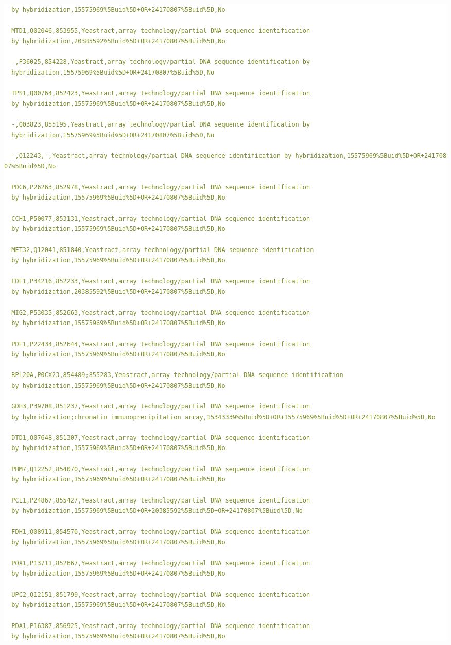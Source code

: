 ```yaml
  by hybridization,15575969%5Buid%5D+OR+24170807%5Buid%5D,No

  MTD1,Q02046,853955,Yeastract,array technology/partial DNA sequence identification
  by hybridization,20385592%5Buid%5D+OR+24170807%5Buid%5D,No

  -,P36025,854228,Yeastract,array technology/partial DNA sequence identification by
  hybridization,15575969%5Buid%5D+OR+24170807%5Buid%5D,No

  TPS1,Q00764,852423,Yeastract,array technology/partial DNA sequence identification
  by hybridization,15575969%5Buid%5D+OR+24170807%5Buid%5D,No

  -,Q03823,855195,Yeastract,array technology/partial DNA sequence identification by
  hybridization,15575969%5Buid%5D+OR+24170807%5Buid%5D,No

  -,Q12243,-,Yeastract,array technology/partial DNA sequence identification by hybridization,15575969%5Buid%5D+OR+24170807%5Buid%5D,No

  PDC6,P26263,852978,Yeastract,array technology/partial DNA sequence identification
  by hybridization,15575969%5Buid%5D+OR+24170807%5Buid%5D,No

  CCH1,P50077,853131,Yeastract,array technology/partial DNA sequence identification
  by hybridization,15575969%5Buid%5D+OR+24170807%5Buid%5D,No

  MET32,Q12041,851840,Yeastract,array technology/partial DNA sequence identification
  by hybridization,15575969%5Buid%5D+OR+24170807%5Buid%5D,No

  EDE1,P34216,852233,Yeastract,array technology/partial DNA sequence identification
  by hybridization,20385592%5Buid%5D+OR+24170807%5Buid%5D,No

  MIG2,P53035,852663,Yeastract,array technology/partial DNA sequence identification
  by hybridization,15575969%5Buid%5D+OR+24170807%5Buid%5D,No

  PDE1,P22434,852644,Yeastract,array technology/partial DNA sequence identification
  by hybridization,15575969%5Buid%5D+OR+24170807%5Buid%5D,No

  RPL20A,P0CX23,854489;855283,Yeastract,array technology/partial DNA sequence identification
  by hybridization,15575969%5Buid%5D+OR+24170807%5Buid%5D,No

  GDH3,P39708,851237,Yeastract,array technology/partial DNA sequence identification
  by hybridization;chromatin immunoprecipitation array,15343339%5Buid%5D+OR+15575969%5Buid%5D+OR+24170807%5Buid%5D,No

  DTD1,Q07648,851307,Yeastract,array technology/partial DNA sequence identification
  by hybridization,15575969%5Buid%5D+OR+24170807%5Buid%5D,No

  PHM7,Q12252,854070,Yeastract,array technology/partial DNA sequence identification
  by hybridization,15575969%5Buid%5D+OR+24170807%5Buid%5D,No

  PCL1,P24867,855427,Yeastract,array technology/partial DNA sequence identification
  by hybridization,15575969%5Buid%5D+OR+20385592%5Buid%5D+OR+24170807%5Buid%5D,No

  FDH1,Q08911,854570,Yeastract,array technology/partial DNA sequence identification
  by hybridization,15575969%5Buid%5D+OR+24170807%5Buid%5D,No

  POX1,P13711,852667,Yeastract,array technology/partial DNA sequence identification
  by hybridization,15575969%5Buid%5D+OR+24170807%5Buid%5D,No

  UPC2,Q12151,851799,Yeastract,array technology/partial DNA sequence identification
  by hybridization,15575969%5Buid%5D+OR+24170807%5Buid%5D,No

  PDA1,P16387,856925,Yeastract,array technology/partial DNA sequence identification
  by hybridization,15575969%5Buid%5D+OR+24170807%5Buid%5D,No

```